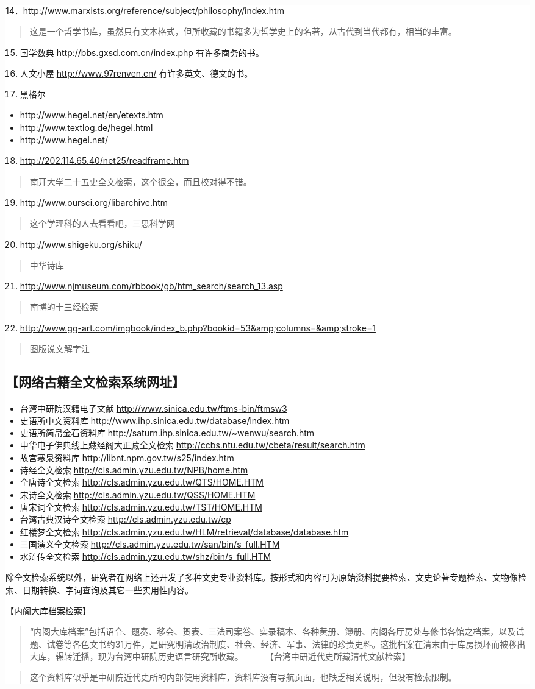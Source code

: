 14．http://www.marxists.org/reference/subject/philosophy/index.htm

> 这是一个哲学书库，虽然只有文本格式，但所收藏的书籍多为哲学史上的名著，从古代到当代都有，相当的丰富。

15. 国学数典 http://bbs.gxsd.com.cn/index.php 有许多商务的书。

16. 人文小屋 http://www.97renven.cn/ 有许多英文、德文的书。

17. 黑格尔

- http://www.hegel.net/en/etexts.htm
- http://www.textlog.de/hegel.html
- http://www.hegel.net/

18. http://202.114.65.40/net25/readframe.htm

> 南开大学二十五史全文检索，这个很全，而且校对得不错。

19. http://www.oursci.org/libarchive.htm

> 这个学理科的人去看看吧，三思科学网

20. http://www.shigeku.org/shiku/

> 中华诗库

21. http://www.njmuseum.com/rbbook/gb/htm_search/search_13.asp

> 南博的十三经检索

22. http://www.gg-art.com/imgbook/index_b.php?bookid=53&amp;columns=&amp;stroke=1

> 图版说文解字注

## 【网络古籍全文检索系统网址】

- 台湾中研院汉籍电子文献 http://www.sinica.edu.tw/ftms-bin/ftmsw3
- 史语所中文资料库 http://www.ihp.sinica.edu.tw/database/index.htm
- 史语所简帛金石资料库 http://saturn.ihp.sinica.edu.tw/~wenwu/search.htm
- 中华电子佛典线上藏经阁大正藏全文检索 http://ccbs.ntu.edu.tw/cbeta/result/search.htm
- 故宫寒泉资料库 http://libnt.npm.gov.tw/s25/index.htm
- 诗经全文检索 http://cls.admin.yzu.edu.tw/NPB/home.htm
- 全唐诗全文检索 http://cls.admin.yzu.edu.tw/QTS/HOME.HTM
- 宋诗全文检索 http://cls.admin.yzu.edu.tw/QSS/HOME.HTM
- 唐宋词全文检索 http://cls.admin.yzu.edu.tw/TST/HOME.HTM
- 台湾古典汉诗全文检索 http://cls.admin.yzu.edu.tw/cp
- 红楼梦全文检索 http://cls.admin.yzu.edu.tw/HLM/retrieval/database/database.htm
- 三国演义全文检索 http://cls.admin.yzu.edu.tw/san/bin/s_full.HTM
- 水浒传全文检索 http://cls.admin.yzu.edu.tw/shz/bin/s_full.HTM

除全文检索系统以外，研究者在网络上还开发了多种文史专业资料库。按形式和内容可为原始资料提要检索、文史论著专题检索、文物像检索、日期转换、字词查询及其它一些实用性内容。

【内阁大库档案检索】

> “内阁大库档案”包括诏令、题奏、移会、贺表、三法司案卷、实录稿本、各种黄册、簿册、内阁各厅房处与修书各馆之档案，以及试题、试卷等各色文书约31万件，是研究明清政治制度、社会、经济、军事、法律的珍贵史料。这批档案在清末由于库房损坏而被移出大库，辗转迁播，现为台湾中研院历史语言研究所收藏。
　　
【台湾中研近代史所藏清代文献检索】

> 这个资料库似乎是中研院近代史所的内部使用资料库，资料库没有导航页面，也缺乏相关说明，但没有检索限制。
